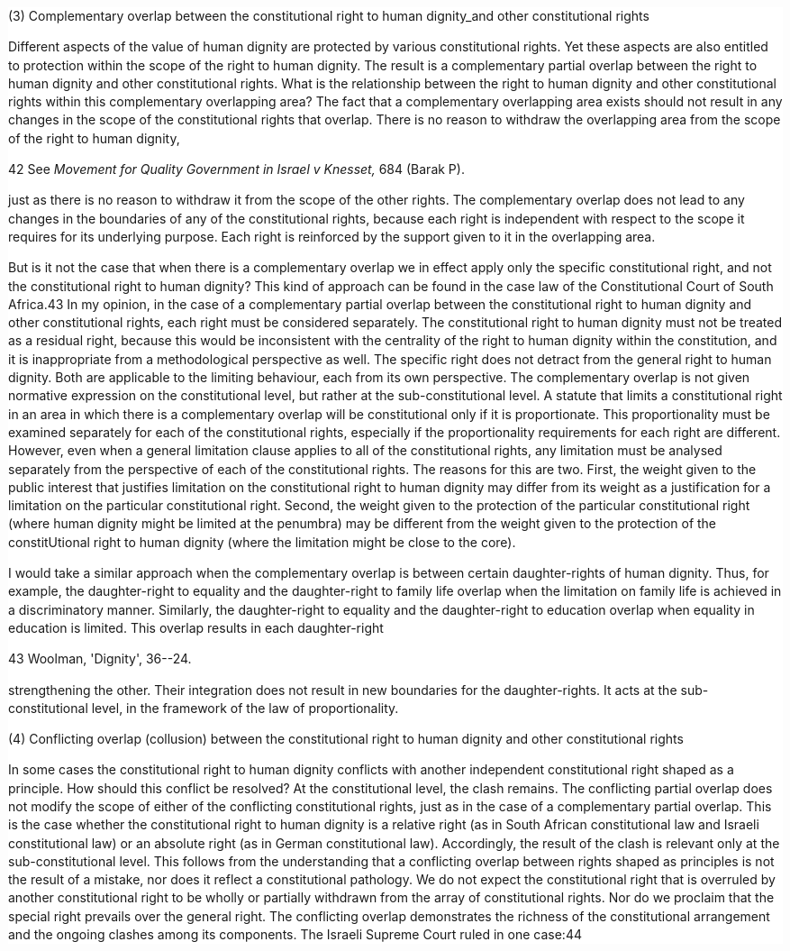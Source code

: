 (3) Complementary overlap between the constitutional right to human dignity_and other constitutional rights

Different aspects of the value of human dignity are protected by various constitutional rights. Yet these aspects are also entitled to protection within the scope of the right to human dignity. The result is a complementary partial overlap between the right to human dignity and other constitutional rights. What is the relationship between the right to human dignity and other constitutional rights within this complementary overlapping area? The fact that a complementary overlapping area exists should not result in any changes in the scope of the constitutional rights that overlap. There is no reason to withdraw the overlapping area from the scope of the right to human dignity,

42 See *Movement for Quality Government in Israel v Knesset,* 684 (Barak P).

just as there is no reason to withdraw it from the scope of the other rights. The complementary overlap does not lead to any changes in the boundaries of any of the constitutional rights, because each right is independent with respect to the scope it requires for its underlying purpose. Each right is reinforced by the support given to it in the overlapping area.

But is it not the case that when there is a complementary overlap we in effect apply only the specific constitutional right, and not the constitutional right to human dignity? This kind of approach can be found in the case law of the Constitutional Court of South Africa.43 In my opinion, in the case of a complementary partial overlap between the constitutional right to human dignity and other constitutional rights, each right must be considered separately. The constitutional right to human dignity must not be treated as a residual right, because this would be inconsistent with the centrality of the right to human dignity within the constitution, and it is inappropriate from a methodological perspective as well. The specific right does not detract from the general right to human dignity. Both are applicable to the limiting behaviour, each from its own perspective. The complementary overlap is not given normative expression on the constitutional level, but rather at the sub-constitutional level. A statute that limits a constitutional right in an area in which there is a complementary overlap will be constitutional only if it is proportionate. This proportionality must be examined separately for each of the constitutional rights, especially if the proportionality requirements for each right are different. However, even when a general limitation clause applies to all of the constitutional rights, any limitation must be analysed separately from the perspective of each of the constitutional rights. The reasons for this are two. First, the weight given to the public interest that justifies limitation on the constitutional right to human dignity may differ from its weight as a justification for a limitation on the particular constitutional right. Second, the weight given to the protection of the particular constitutional right (where human dignity might be limited at the penumbra) may be different from the weight given to the protection of the constitUtional right to human dignity (where the limitation might be close to the core).

I would take a similar approach when the complementary overlap is between certain daughter-rights of human dignity. Thus, for example, the daughter-right to equality and the daughter-right to family life overlap when the limitation on family life is achieved in a discriminatory manner. Similarly, the daughter-right to equality and the daughter-right to education overlap when equality in education is limited. This overlap results in each daughter-right

43 Woolman, 'Dignity', 36--24.

strengthening the other. Their integration does not result in new boundaries for the daughter-rights. It acts at the sub-constitutional level, in the framework of the law of proportionality.

(4) Conflicting overlap (collusion) between the constitutional right to human dignity and other constitutional rights

In some cases the constitutional right to human dignity conflicts with another independent constitutional right shaped as a principle. How should this conflict be resolved? At the constitutional level, the clash remains. The conflicting partial overlap does not modify the scope of either of the conflicting constitutional rights, just as in the case of a complementary partial overlap. This is the case whether the constitutional right to human dignity is a relative right (as in South African constitutional law and Israeli constitutional law) or an absolute right (as in German constitutional law). Accordingly, the result of the clash is relevant only at the sub-constitutional level. This follows from the understanding that a conflicting overlap between rights shaped as principles is not the result of a mistake, nor does it reflect a constitutional pathology. We do not expect the constitutional right that is overruled by another constitutional right to be wholly or partially withdrawn from the array of constitutional rights. Nor do we proclaim that the special right prevails over the general right. The conflicting overlap demonstrates the richness of the constitutional arrangement and the ongoing clashes among its components. The Israeli Supreme Court ruled in one case:44
